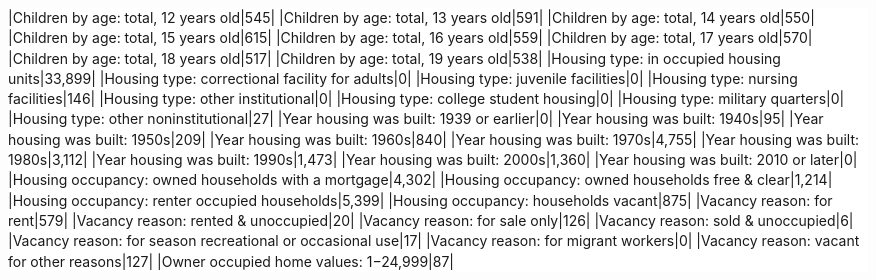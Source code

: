|Children by age: total, 12 years old|545|
|Children by age: total, 13 years old|591|
|Children by age: total, 14 years old|550|
|Children by age: total, 15 years old|615|
|Children by age: total, 16 years old|559|
|Children by age: total, 17 years old|570|
|Children by age: total, 18 years old|517|
|Children by age: total, 19 years old|538|
|Housing type: in occupied housing units|33,899|
|Housing type: correctional facility for adults|0|
|Housing type: juvenile facilities|0|
|Housing type: nursing facilities|146|
|Housing type: other institutional|0|
|Housing type: college student housing|0|
|Housing type: military quarters|0|
|Housing type: other noninstitutional|27|
|Year housing was built: 1939 or earlier|0|
|Year housing was built: 1940s|95|
|Year housing was built: 1950s|209|
|Year housing was built: 1960s|840|
|Year housing was built: 1970s|4,755|
|Year housing was built: 1980s|3,112|
|Year housing was built: 1990s|1,473|
|Year housing was built: 2000s|1,360|
|Year housing was built: 2010 or later|0|
|Housing occupancy: owned households with a mortgage|4,302|
|Housing occupancy: owned households free & clear|1,214|
|Housing occupancy: renter occupied households|5,399|
|Housing occupancy: households vacant|875|
|Vacancy reason: for rent|579|
|Vacancy reason: rented & unoccupied|20|
|Vacancy reason: for sale only|126|
|Vacancy reason: sold & unoccupied|6|
|Vacancy reason: for season recreational or occasional use|17|
|Vacancy reason: for migrant workers|0|
|Vacancy reason: vacant for other reasons|127|
|Owner occupied home values: $1-$24,999|87|